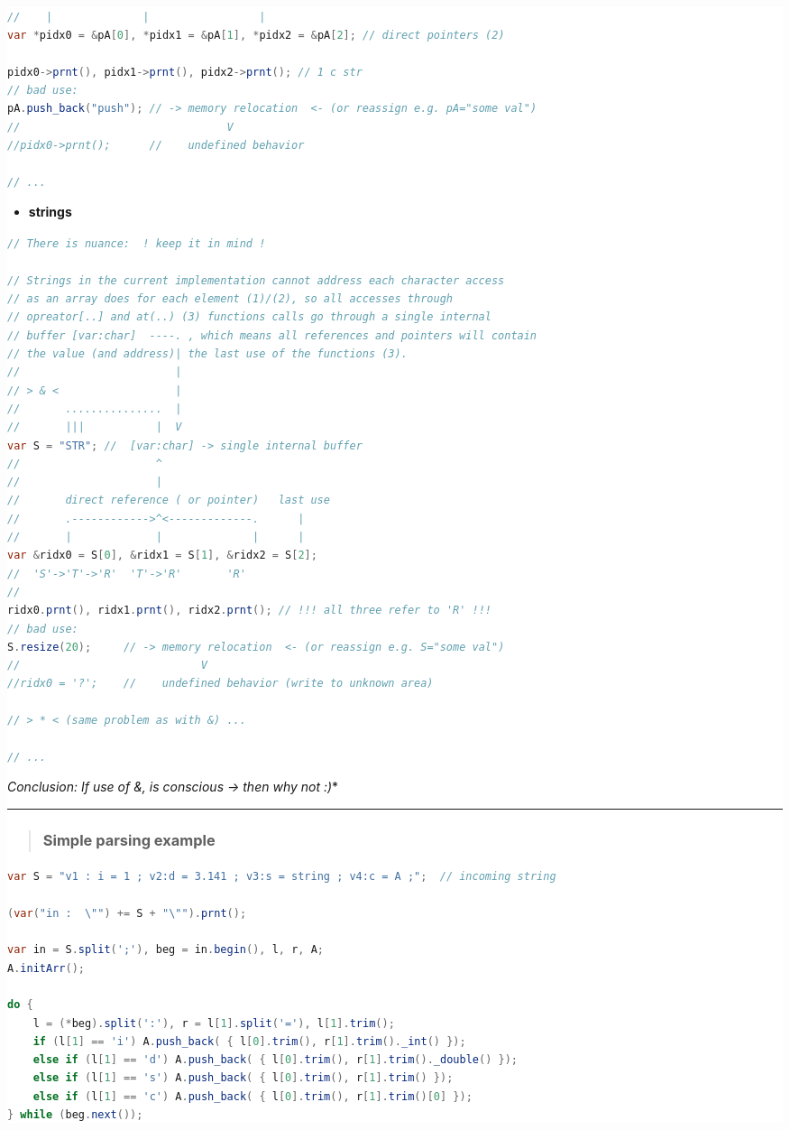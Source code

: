 ```java
//    |              |                 |
var *pidx0 = &pA[0], *pidx1 = &pA[1], *pidx2 = &pA[2]; // direct pointers (2)
				
pidx0->prnt(), pidx1->prnt(), pidx2->prnt(); // 1 c str
// bad use:
pA.push_back("push"); // -> memory relocation  <- (or reassign e.g. pA="some val")
//                                V		
//pidx0->prnt();      //    undefined behavior

// ...
```

- **strings**

```java
// There is nuance:  ! keep it in mind !
				
// Strings in the current implementation cannot address each character access 
// as an array does for each element (1)/(2), so all accesses through
// opreator[..] and at(..) (3) functions calls go through a single internal
// buffer [var:char]  ----. , which means all references and pointers will contain
// the value (and address)| the last use of the functions (3).
//                        | 
// > & <                  |
//       ...............  |
//       |||           |  V
var S = "STR"; //  [var:char] -> single internal buffer
//                     ^
//                     | 
//       direct reference ( or pointer)   last use   
//       .------------>^<-------------.      |
//       |             |              |      |
var &ridx0 = S[0], &ridx1 = S[1], &ridx2 = S[2];
//  'S'->'T'->'R'  'T'->'R'       'R'   
//
ridx0.prnt(), ridx1.prnt(), ridx2.prnt(); // !!! all three refer to 'R' !!!
// bad use:
S.resize(20);     // -> memory relocation  <- (or reassign e.g. S="some val")
//                            V
//ridx0 = '?';    //    undefined behavior (write to unknown area)

// > * < (same problem as with &) ...

// ...
```
**Conclusion: If use of &,* is conscious -> then why not :)**

---
>### Simple parsing example

```java
var S = "v1 : i = 1 ; v2:d = 3.141 ; v3:s = string ; v4:c = A ;";  // incoming string
		
(var("in :  \"") += S + "\"").prnt();
		
var in = S.split(';'), beg = in.begin(), l, r, A;
A.initArr();
		
do {
	l = (*beg).split(':'), r = l[1].split('='), l[1].trim();
	if (l[1] == 'i') A.push_back( { l[0].trim(), r[1].trim()._int() });
	else if (l[1] == 'd') A.push_back( { l[0].trim(), r[1].trim()._double() });
	else if (l[1] == 's') A.push_back( { l[0].trim(), r[1].trim() });
	else if (l[1] == 'c') A.push_back( { l[0].trim(), r[1].trim()[0] });
} while (beg.next());
```